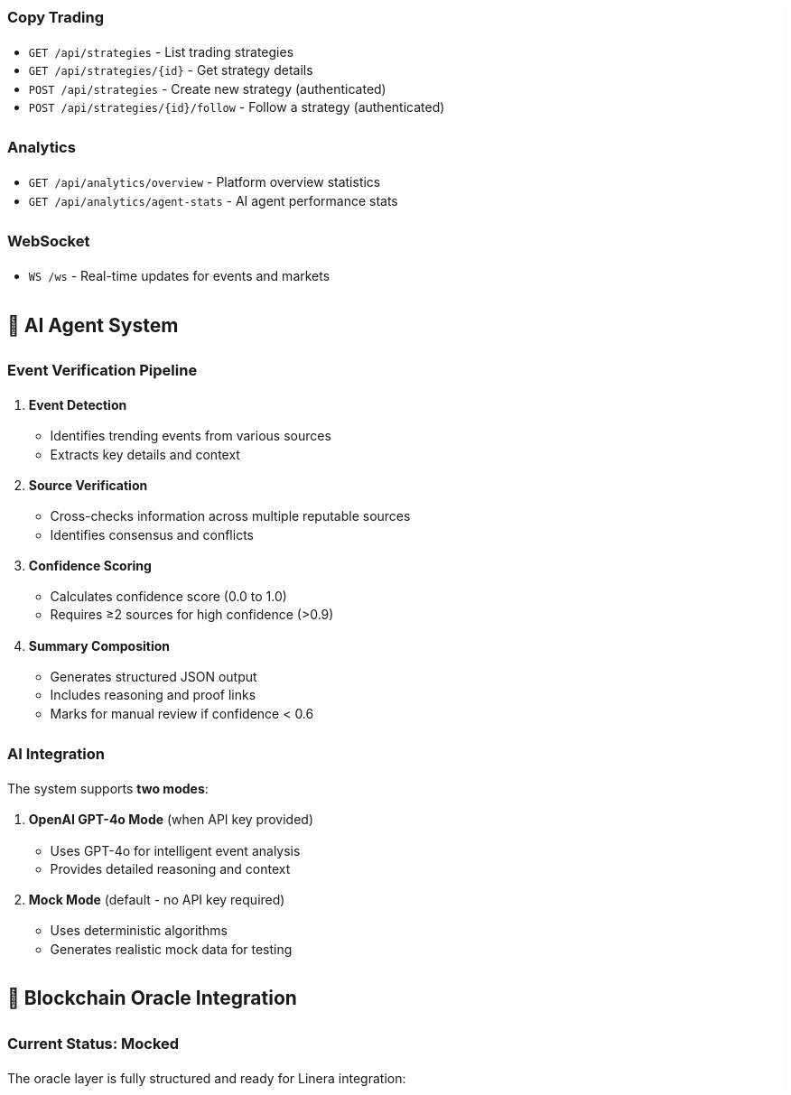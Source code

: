 ### Copy Trading
- `GET /api/strategies` - List trading strategies
- `GET /api/strategies/{id}` - Get strategy details
- `POST /api/strategies` - Create new strategy (authenticated)
- `POST /api/strategies/{id}/follow` - Follow a strategy (authenticated)

### Analytics
- `GET /api/analytics/overview` - Platform overview statistics
- `GET /api/analytics/agent-stats` - AI agent performance stats

### WebSocket
- `WS /ws` - Real-time updates for events and markets

## 🧠 AI Agent System

### Event Verification Pipeline

1. **Event Detection**
   - Identifies trending events from various sources
   - Extracts key details and context

2. **Source Verification**
   - Cross-checks information across multiple reputable sources
   - Identifies consensus and conflicts

3. **Confidence Scoring**
   - Calculates confidence score (0.0 to 1.0)
   - Requires ≥2 sources for high confidence (>0.9)

4. **Summary Composition**
   - Generates structured JSON output
   - Includes reasoning and proof links
   - Marks for manual review if confidence < 0.6

### AI Integration

The system supports **two modes**:

1. **OpenAI GPT-4o Mode** (when API key provided)
   - Uses GPT-4o for intelligent event analysis
   - Provides detailed reasoning and context

2. **Mock Mode** (default - no API key required)
   - Uses deterministic algorithms
   - Generates realistic mock data for testing

## 🔗 Blockchain Oracle Integration

### Current Status: Mocked

The oracle layer is fully structured and ready for Linera integration:
